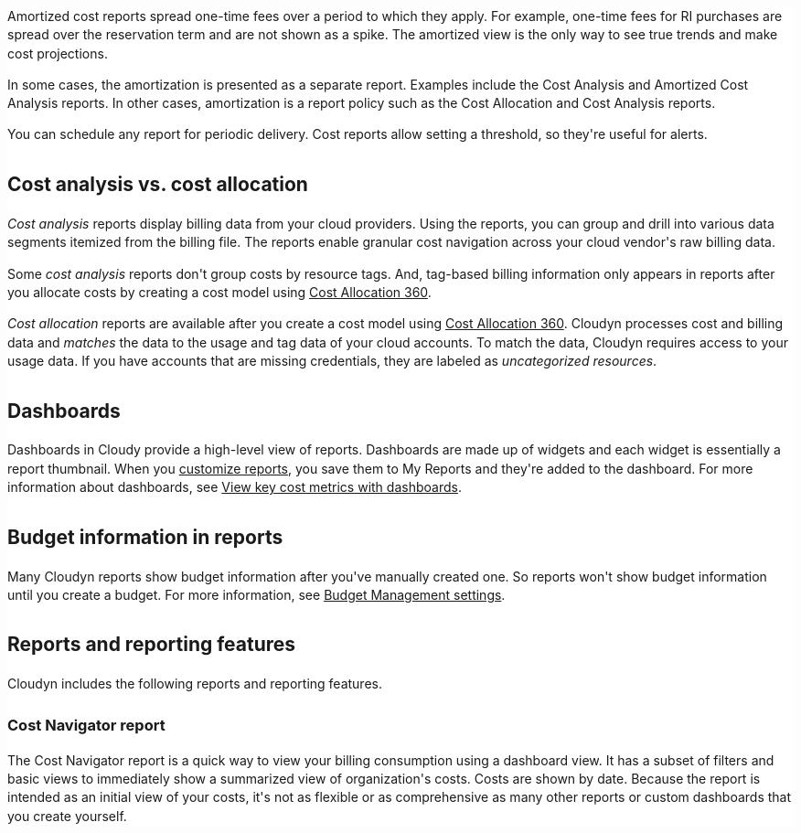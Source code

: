 Amortized cost reports spread one-time fees over a period to which they apply. For example, one-time fees for RI purchases are spread over the reservation term and are not shown as a spike. The amortized view is the only way to see true trends and make cost projections.

In some cases, the amortization is presented as a separate report. Examples include the Cost Analysis and Amortized Cost Analysis reports. In other cases, amortization is a report policy such as the Cost Allocation and Cost Analysis reports.

You can schedule any report for periodic delivery. Cost reports allow setting a threshold, so they're useful for alerts.

## Cost analysis vs. cost allocation

_Cost analysis_ reports display billing data from your cloud providers. Using the reports, you can group and drill into various data segments itemized from the billing file. The reports enable granular cost navigation across your cloud vendor's raw billing data.

Some _cost analysis_ reports don't group costs by resource tags. And, tag-based billing information only appears in reports after you allocate costs by creating a cost model using [Cost Allocation 360](../../cost-management/tutorial-manage-costs.md#use-custom-tags-to-allocate-costs).

_Cost allocation_ reports are available after you create a cost model using [Cost Allocation 360](../../cost-management/tutorial-manage-costs.md#use-custom-tags-to-allocate-costs). Cloudyn processes cost and billing data and _matches_ the data to the usage and tag data of your cloud accounts. To match the data, Cloudyn requires access to your usage data. If you have accounts that are missing credentials, they are labeled as _uncategorized resources_.

## Dashboards

Dashboards in Cloudy provide a high-level view of reports. Dashboards are made up of widgets and each widget is essentially a report thumbnail. When you [customize reports](understanding-cost-reports.md#save-and-schedule-reports), you save them to My Reports and they're added to the dashboard. For more information about dashboards, see [View key cost metrics with dashboards](../../cost-management/dashboards.md).

## Budget information in reports

Many Cloudyn reports show budget information after you've manually created one. So reports won't show budget information until you create a budget. For more information, see [Budget Management settings](#budget-management-settings).

## Reports and reporting features

Cloudyn includes the following reports and reporting features.

### Cost Navigator report

The Cost Navigator report is a quick way to view your billing consumption using a dashboard view. It has a subset of filters and basic views to immediately show a summarized view of organization's costs. Costs are shown by date. Because the report is intended as an initial view of your costs, it's not as flexible or as comprehensive as many other reports or custom dashboards that you create yourself.
